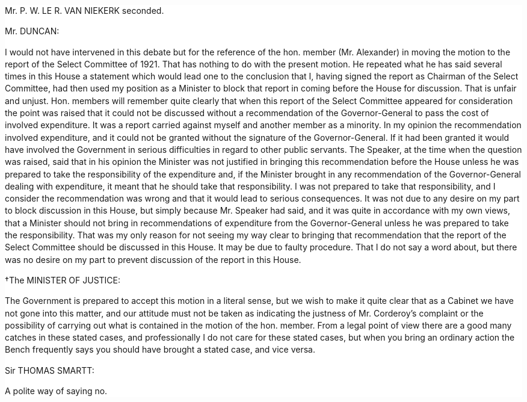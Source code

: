 <p>Mr. P. W. LE R. VAN NIEKERK seconded.</p>

</speech>

<speech by="#duncan">

<from>Mr. <person refersTo="#hansard_za">DUNCAN</person>:</from>

<p>I would not have intervened in this debate but for the reference of the hon. member (Mr. Alexander) in moving the motion to the report of the Select Committee of 1921. That has nothing to do with the present motion. He repeated what he has said several times in this House a statement which would lead one to the conclusion that I, having signed the report as Chairman of the Select Committee, had then used my position as a Minister to block that report in coming before the House for discussion. That is unfair and unjust. Hon. members will remember quite clearly that when this report of the Select Committee appeared for consideration the point was raised that it could not be discussed without a recommendation of the Governor-General to pass the cost of involved expenditure. It was a report carried against myself and another member as a minority. In my opinion the recommendation involved expenditure, and it could not be granted without the signature of the Governor-General. If it had been granted it would have involved the Government in serious difficulties in regard to other public servants. The Speaker, at the time when the question was raised, said that in his opinion the Minister was not justified in bringing this recommendation before the House unless he was prepared to take the responsibility of the expenditure and, if the Minister brought in any recommendation of the Governor-General dealing with expenditure, it meant that he should take that responsibility. I was not prepared to take that responsibility, and I consider the recommendation was wrong and that it would lead to serious consequences. It was not due to any desire on my part to block discussion in this House, but simply because Mr. Speaker had said, and it was quite in accordance with my own views, that a Minister should not bring in recommendations of expenditure from the Governor-General unless he was prepared to take the responsibility. That was my only reason for not seeing my way clear to bringing that recommendation that the report of the Select Committee should be discussed in this House. It may be due to faulty procedure. That I do not say a word about, but there was no desire on my part to prevent discussion of the report in this House.</p>

</speech>

<speech by="#minister_of_justice">

<from>&#x2020;The <person refersTo="#hansard_za">MINISTER OF JUSTICE</person>:</from>

<p>The Government is prepared to accept this motion in a literal sense, but we wish to make it quite clear that as a Cabinet we have not gone into this matter, and our attitude must not be taken as indicating the justness of Mr. Corderoy&#x2019;s complaint or the possibility of carrying out what is contained in the motion of the hon. member. From a legal point of view there are a good many catches in these stated cases, and professionally I do not care for these stated cases, but when you bring an ordinary action the Bench frequently says you should have brought a stated case, and vice versa.</p>

</speech>

<speech by="#thomas_smartt">

<from><span class="col_191-192" refersTo="page_0137"/>Sir <person refersTo="#hansard_za">THOMAS SMARTT</person>:</from>

<p>A polite way of saying no.</p>

</speech>
